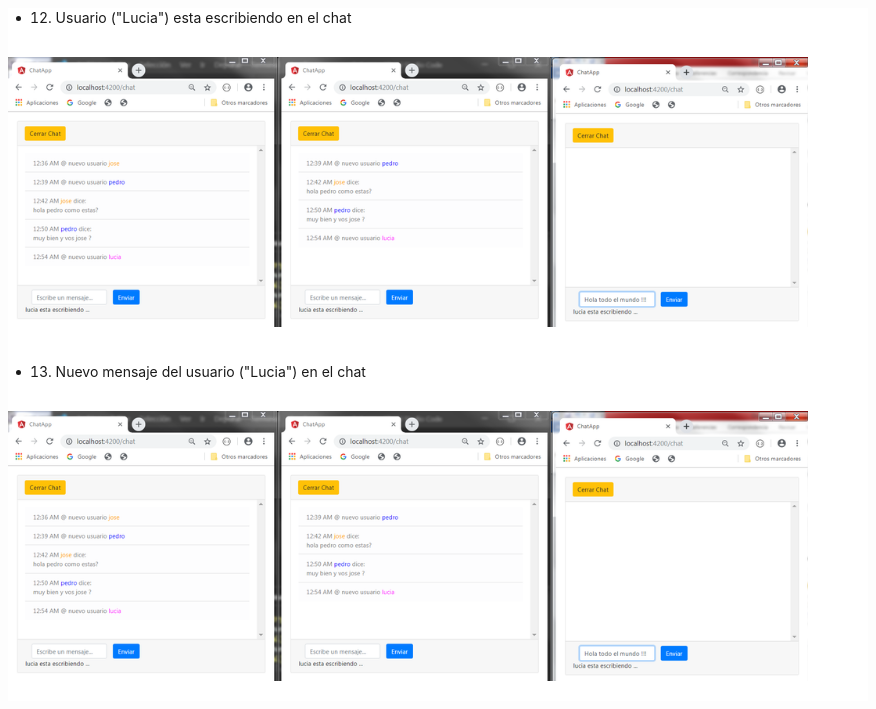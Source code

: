 
* 12) Usuario ("Lucia") esta escribiendo en el chat 
<p>
    <img src="imgPresentacion/img12.png" width="800" height="300" />
</p>

* 13) Nuevo mensaje del usuario ("Lucia") en el chat
<p>
    <img src="imgPresentacion/img12.png" width="800" height="300" />
</p>



